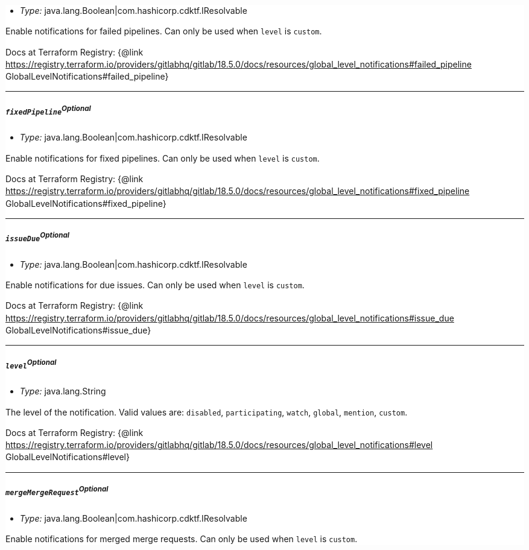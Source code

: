 - *Type:* java.lang.Boolean|com.hashicorp.cdktf.IResolvable

Enable notifications for failed pipelines. Can only be used when `level` is `custom`.

Docs at Terraform Registry: {@link https://registry.terraform.io/providers/gitlabhq/gitlab/18.5.0/docs/resources/global_level_notifications#failed_pipeline GlobalLevelNotifications#failed_pipeline}

---

##### `fixedPipeline`<sup>Optional</sup> <a name="fixedPipeline" id="@cdktf/provider-gitlab.globalLevelNotifications.GlobalLevelNotifications.Initializer.parameter.fixedPipeline"></a>

- *Type:* java.lang.Boolean|com.hashicorp.cdktf.IResolvable

Enable notifications for fixed pipelines. Can only be used when `level` is `custom`.

Docs at Terraform Registry: {@link https://registry.terraform.io/providers/gitlabhq/gitlab/18.5.0/docs/resources/global_level_notifications#fixed_pipeline GlobalLevelNotifications#fixed_pipeline}

---

##### `issueDue`<sup>Optional</sup> <a name="issueDue" id="@cdktf/provider-gitlab.globalLevelNotifications.GlobalLevelNotifications.Initializer.parameter.issueDue"></a>

- *Type:* java.lang.Boolean|com.hashicorp.cdktf.IResolvable

Enable notifications for due issues. Can only be used when `level` is `custom`.

Docs at Terraform Registry: {@link https://registry.terraform.io/providers/gitlabhq/gitlab/18.5.0/docs/resources/global_level_notifications#issue_due GlobalLevelNotifications#issue_due}

---

##### `level`<sup>Optional</sup> <a name="level" id="@cdktf/provider-gitlab.globalLevelNotifications.GlobalLevelNotifications.Initializer.parameter.level"></a>

- *Type:* java.lang.String

The level of the notification. Valid values are: `disabled`, `participating`, `watch`, `global`, `mention`, `custom`.

Docs at Terraform Registry: {@link https://registry.terraform.io/providers/gitlabhq/gitlab/18.5.0/docs/resources/global_level_notifications#level GlobalLevelNotifications#level}

---

##### `mergeMergeRequest`<sup>Optional</sup> <a name="mergeMergeRequest" id="@cdktf/provider-gitlab.globalLevelNotifications.GlobalLevelNotifications.Initializer.parameter.mergeMergeRequest"></a>

- *Type:* java.lang.Boolean|com.hashicorp.cdktf.IResolvable

Enable notifications for merged merge requests. Can only be used when `level` is `custom`.

